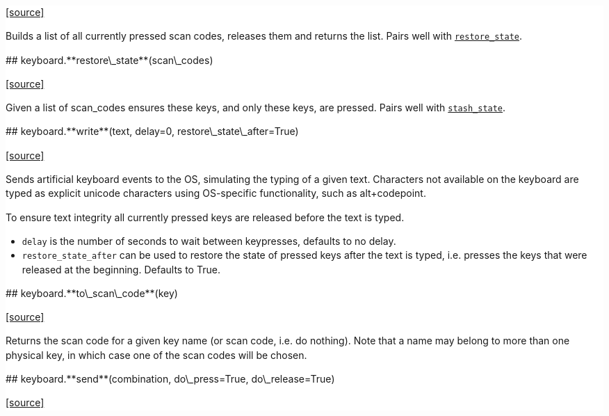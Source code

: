[\[source\]](https://github.com/boppreh/keyboard/blob/master/keyboard/__init__.py#L500)


Builds a list of all currently pressed scan codes, releases them and returns
the list. Pairs well with [`restore_state`](#keyboard.restore_state).



<a name="keyboard.restore_state"/>
## keyboard.**restore\_state**(scan\_codes)

[\[source\]](https://github.com/boppreh/keyboard/blob/master/keyboard/__init__.py#L510)


Given a list of scan_codes ensures these keys, and only these keys, are
pressed. Pairs well with [`stash_state`](#keyboard.stash_state).



<a name="keyboard.write"/>
## keyboard.**write**(text, delay=0, restore\_state\_after=True)

[\[source\]](https://github.com/boppreh/keyboard/blob/master/keyboard/__init__.py#L522)


Sends artificial keyboard events to the OS, simulating the typing of a given
text. Characters not available on the keyboard are typed as explicit unicode
characters using OS-specific functionality, such as alt+codepoint.

To ensure text integrity all currently pressed keys are released before
the text is typed.

- `delay` is the number of seconds to wait between keypresses, defaults to
no delay.
- `restore_state_after` can be used to restore the state of pressed keys
after the text is typed, i.e. presses the keys that were released at the
beginning. Defaults to True.



<a name="keyboard.to_scan_code"/>
## keyboard.**to\_scan\_code**(key)

[\[source\]](https://github.com/boppreh/keyboard/blob/master/keyboard/__init__.py#L565)


Returns the scan code for a given key name (or scan code, i.e. do nothing).
Note that a name may belong to more than one physical key, in which case
one of the scan codes will be chosen.



<a name="keyboard.send"/>
## keyboard.**send**(combination, do\_press=True, do\_release=True)

[\[source\]](https://github.com/boppreh/keyboard/blob/master/keyboard/__init__.py#L577)
